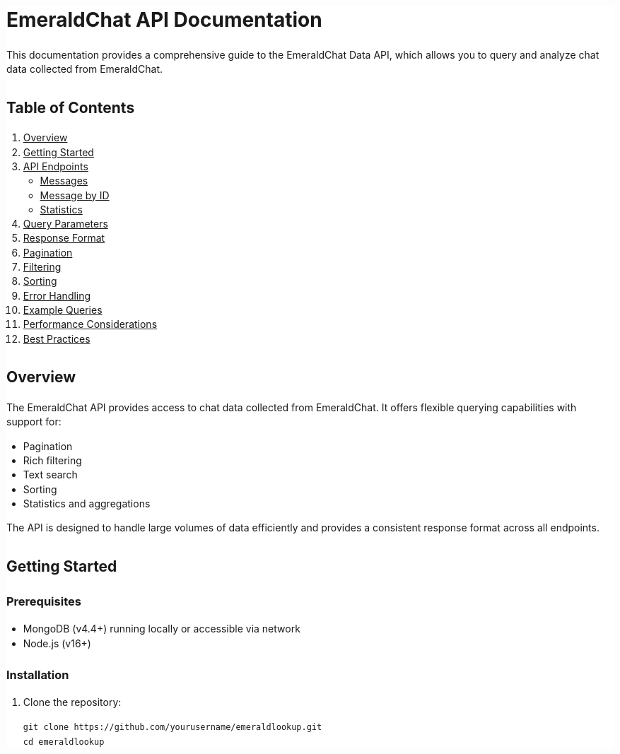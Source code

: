 # EmeraldChat API Documentation

This documentation provides a comprehensive guide to the EmeraldChat Data API, which allows you to query and analyze chat data collected from EmeraldChat.

## Table of Contents

1. [Overview](#overview)
2. [Getting Started](#getting-started)
3. [API Endpoints](#api-endpoints)
   - [Messages](#messages)
   - [Message by ID](#message-by-id)
   - [Statistics](#statistics)
4. [Query Parameters](#query-parameters)
5. [Response Format](#response-format)
6. [Pagination](#pagination)
7. [Filtering](#filtering)
8. [Sorting](#sorting)
9. [Error Handling](#error-handling)
10. [Example Queries](#example-queries)
11. [Performance Considerations](#performance-considerations)
12. [Best Practices](#best-practices)

## Overview

The EmeraldChat API provides access to chat data collected from EmeraldChat. It offers flexible querying capabilities with support for:

- Pagination
- Rich filtering
- Text search
- Sorting
- Statistics and aggregations

The API is designed to handle large volumes of data efficiently and provides a consistent response format across all endpoints.

## Getting Started

### Prerequisites

- MongoDB (v4.4+) running locally or accessible via network
- Node.js (v16+)

### Installation

1. Clone the repository:

   ```
   git clone https://github.com/yourusername/emeraldlookup.git
   cd emeraldlookup
   ```
